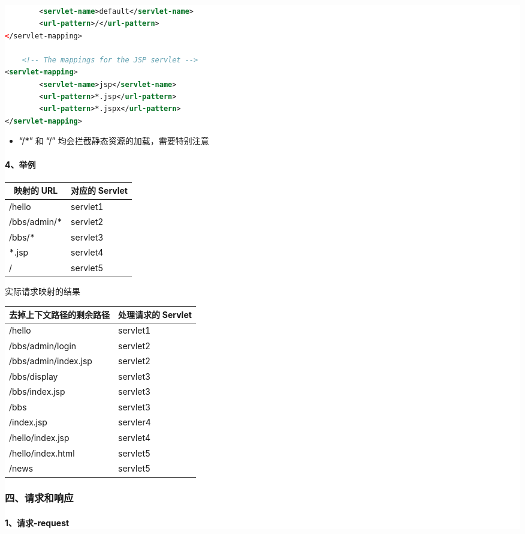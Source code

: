 ```xml
        <servlet-name>default</servlet-name>
        <url-pattern>/</url-pattern>
</servlet-mapping>

    <!-- The mappings for the JSP servlet -->
<servlet-mapping>
        <servlet-name>jsp</servlet-name>
        <url-pattern>*.jsp</url-pattern>
        <url-pattern>*.jspx</url-pattern>
</servlet-mapping>
```

- “/\*” 和 “/” 均会拦截静态资源的加载，需要特别注意

#### 4、举例

| 映射的 URL    | 对应的 Servlet |
| ------------- | -------------- |
| /hello        | servlet1       |
| /bbs/admin/\* | servlet2       |
| /bbs/\*       | servlet3       |
| \*.jsp        | servlet4       |
| /             | servlet5       |

实际请求映射的结果

| 去掉上下文路径的剩余路径 | 处理请求的 Servlet |
| ------------------------ | ------------------ |
| /hello                   | servlet1           |
| /bbs/admin/login         | servlet2           |
| /bbs/admin/index.jsp     | servlet2           |
| /bbs/display             | servlet3           |
| /bbs/index.jsp           | servlet3           |
| /bbs                     | servlet3           |
| /index.jsp               | servler4           |
| /hello/index.jsp         | servlet4           |
| /hello/index.html        | servlet5           |
| /news                    | servlet5           |

### 四、请求和响应

#### 1、请求-request
